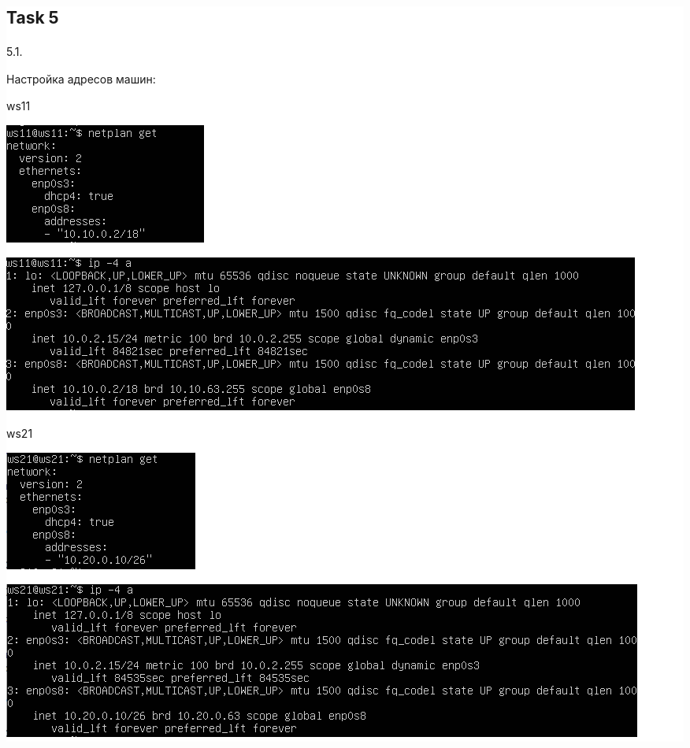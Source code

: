 ## Task 5

5.1.

Настройка адресов машин: 

ws11

![ws11 netplan](./images/Task5.1.png)

![ws11 ip -4 a](./images/Task5.2.png)

ws21

![ws21 netplan](./images/Task5.3.png)

![ws21 ip -4 a](./images/Task5.4.png)
